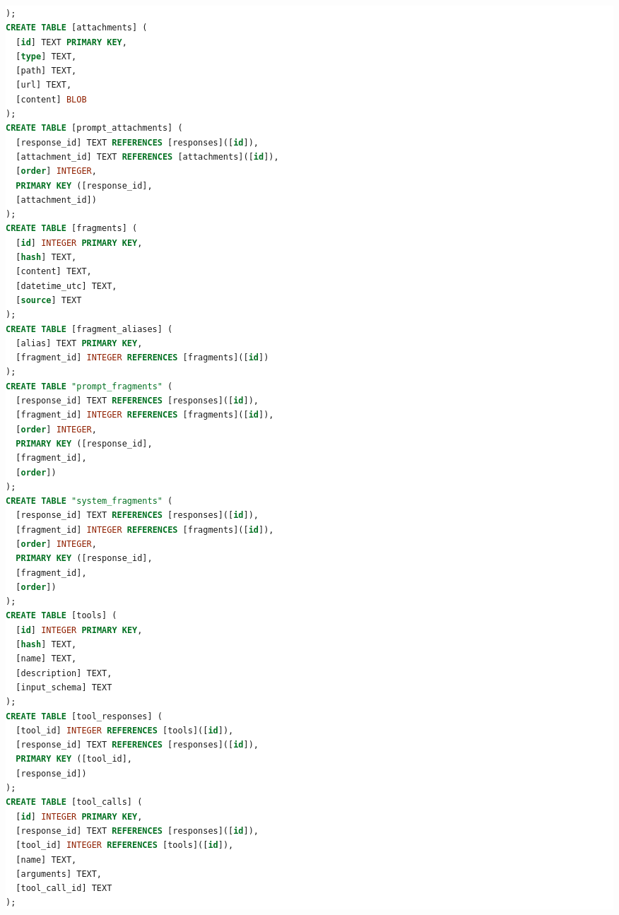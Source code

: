 ```sql
);
CREATE TABLE [attachments] (
  [id] TEXT PRIMARY KEY,
  [type] TEXT,
  [path] TEXT,
  [url] TEXT,
  [content] BLOB
);
CREATE TABLE [prompt_attachments] (
  [response_id] TEXT REFERENCES [responses]([id]),
  [attachment_id] TEXT REFERENCES [attachments]([id]),
  [order] INTEGER,
  PRIMARY KEY ([response_id],
  [attachment_id])
);
CREATE TABLE [fragments] (
  [id] INTEGER PRIMARY KEY,
  [hash] TEXT,
  [content] TEXT,
  [datetime_utc] TEXT,
  [source] TEXT
);
CREATE TABLE [fragment_aliases] (
  [alias] TEXT PRIMARY KEY,
  [fragment_id] INTEGER REFERENCES [fragments]([id])
);
CREATE TABLE "prompt_fragments" (
  [response_id] TEXT REFERENCES [responses]([id]),
  [fragment_id] INTEGER REFERENCES [fragments]([id]),
  [order] INTEGER,
  PRIMARY KEY ([response_id],
  [fragment_id],
  [order])
);
CREATE TABLE "system_fragments" (
  [response_id] TEXT REFERENCES [responses]([id]),
  [fragment_id] INTEGER REFERENCES [fragments]([id]),
  [order] INTEGER,
  PRIMARY KEY ([response_id],
  [fragment_id],
  [order])
);
CREATE TABLE [tools] (
  [id] INTEGER PRIMARY KEY,
  [hash] TEXT,
  [name] TEXT,
  [description] TEXT,
  [input_schema] TEXT
);
CREATE TABLE [tool_responses] (
  [tool_id] INTEGER REFERENCES [tools]([id]),
  [response_id] TEXT REFERENCES [responses]([id]),
  PRIMARY KEY ([tool_id],
  [response_id])
);
CREATE TABLE [tool_calls] (
  [id] INTEGER PRIMARY KEY,
  [response_id] TEXT REFERENCES [responses]([id]),
  [tool_id] INTEGER REFERENCES [tools]([id]),
  [name] TEXT,
  [arguments] TEXT,
  [tool_call_id] TEXT
);
```